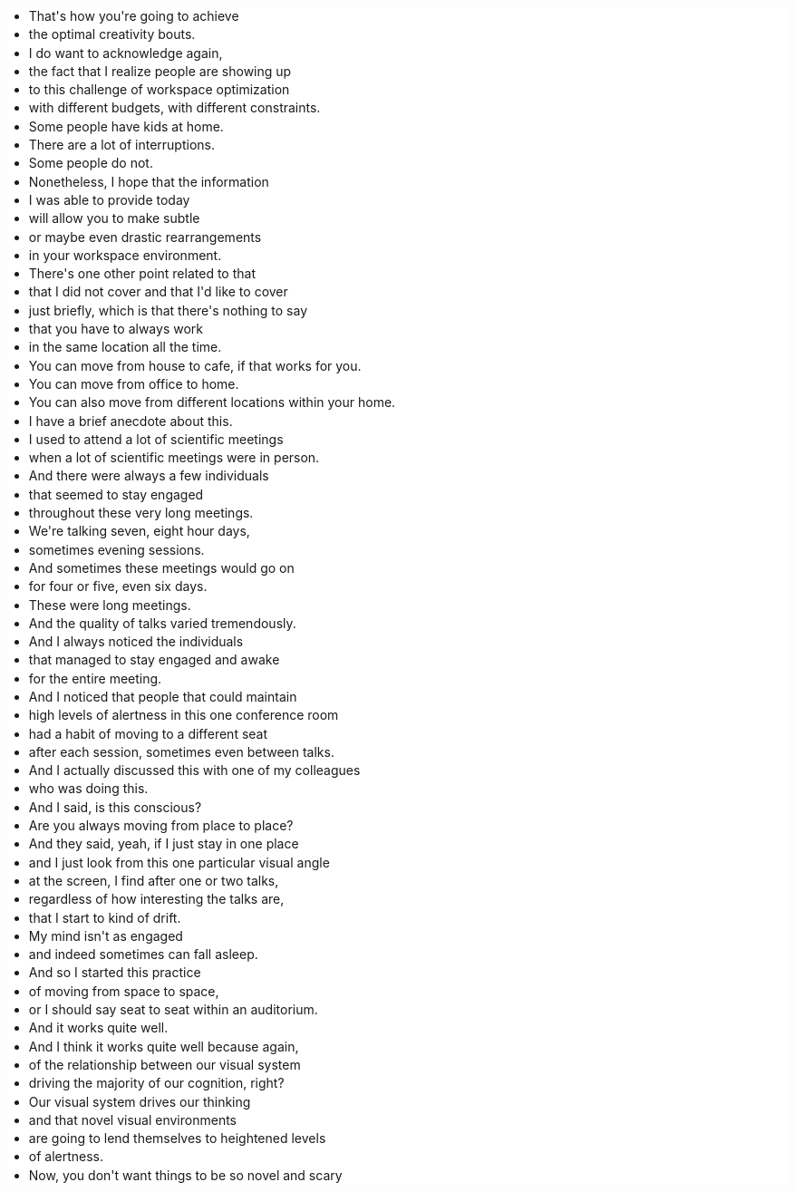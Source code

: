 *  That's how you're going to achieve
*  the optimal creativity bouts.
*  I do want to acknowledge again,
*  the fact that I realize people are showing up
*  to this challenge of workspace optimization
*  with different budgets, with different constraints.
*  Some people have kids at home.
*  There are a lot of interruptions.
*  Some people do not.
*  Nonetheless, I hope that the information
*  I was able to provide today
*  will allow you to make subtle
*  or maybe even drastic rearrangements
*  in your workspace environment.
*  There's one other point related to that
*  that I did not cover and that I'd like to cover
*  just briefly, which is that there's nothing to say
*  that you have to always work
*  in the same location all the time.
*  You can move from house to cafe, if that works for you.
*  You can move from office to home.
*  You can also move from different locations within your home.
*  I have a brief anecdote about this.
*  I used to attend a lot of scientific meetings
*  when a lot of scientific meetings were in person.
*  And there were always a few individuals
*  that seemed to stay engaged
*  throughout these very long meetings.
*  We're talking seven, eight hour days,
*  sometimes evening sessions.
*  And sometimes these meetings would go on
*  for four or five, even six days.
*  These were long meetings.
*  And the quality of talks varied tremendously.
*  And I always noticed the individuals
*  that managed to stay engaged and awake
*  for the entire meeting.
*  And I noticed that people that could maintain
*  high levels of alertness in this one conference room
*  had a habit of moving to a different seat
*  after each session, sometimes even between talks.
*  And I actually discussed this with one of my colleagues
*  who was doing this.
*  And I said, is this conscious?
*  Are you always moving from place to place?
*  And they said, yeah, if I just stay in one place
*  and I just look from this one particular visual angle
*  at the screen, I find after one or two talks,
*  regardless of how interesting the talks are,
*  that I start to kind of drift.
*  My mind isn't as engaged
*  and indeed sometimes can fall asleep.
*  And so I started this practice
*  of moving from space to space,
*  or I should say seat to seat within an auditorium.
*  And it works quite well.
*  And I think it works quite well because again,
*  of the relationship between our visual system
*  driving the majority of our cognition, right?
*  Our visual system drives our thinking
*  and that novel visual environments
*  are going to lend themselves to heightened levels
*  of alertness.
*  Now, you don't want things to be so novel and scary